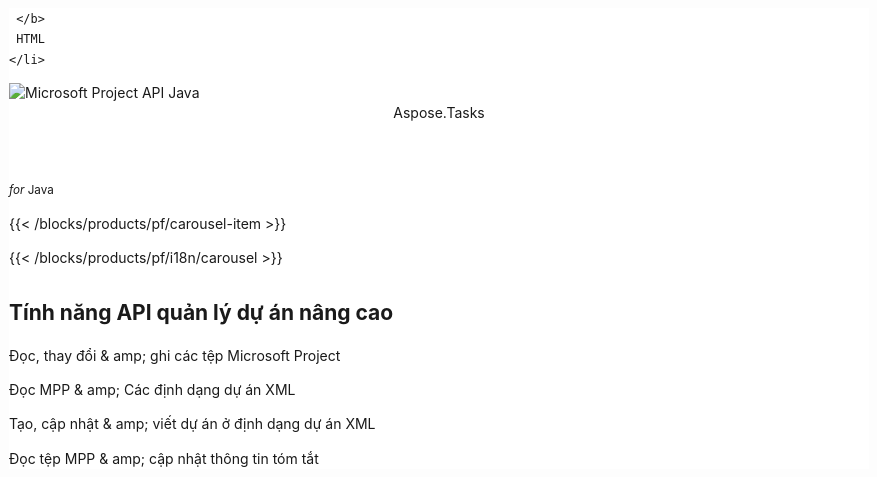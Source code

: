     </b>
     HTML
    </li>
   </ul>
  </div>
  
 </div>
 
 <div class="d1-logo">
  <img width="70" height="75" alt="Microsoft Project API Java" src="https://www.aspose.cloud/templates/aspose/img/products/tasks/aspose_tasks-for-java.svg"/>
  <header>
   Aspose.Tasks
  </header>
  <footer>
   <small>
    <em>
     for
    </em>
    Java
   </small>
  </footer>
 </div>
 
</div>

{{< /blocks/products/pf/carousel-item >}}

{{< /blocks/products/pf/i18n/carousel >}}



<div class="container-fluid features-section bg-gray singleproduct">
 <a class="anchor" id="features" name="features">
 </a>
 <div class="row">
  <div class="container">
   <h2 class="pr-ft">
    Tính năng API quản lý dự án nâng cao
   </h2>
   <p>
   </p>
   <div class="col-lg-4">
    <em class="fa fa-file-text-o ico-blue fa-2x col-lg-2">
    </em>
    <p class="col-lg-10">
     Đọc, thay đổi & amp; ghi các tệp Microsoft Project
    </p>
   </div>
   <div class="col-lg-4">
    <em class="fa fa-file-excel-o ico-blue fa-2x col-lg-2">
    </em>
    <p class="col-lg-10">
     Đọc MPP & amp; Các định dạng dự án XML
    </p>
   </div>
   <div class="col-lg-4">
    <em class="fa fa-pencil-square-o ico-blue fa-2x col-lg-2">
    </em>
    <p class="col-lg-10">
     Tạo, cập nhật & amp; viết dự án ở định dạng dự án XML
    </p>
   </div>
   <div class="col-lg-4">
    <em class="fa fa-eye ico-blue fa-2x col-lg-2">
    </em>
    <p class="col-lg-10">
     Đọc tệp MPP & amp; cập nhật thông tin tóm tắt